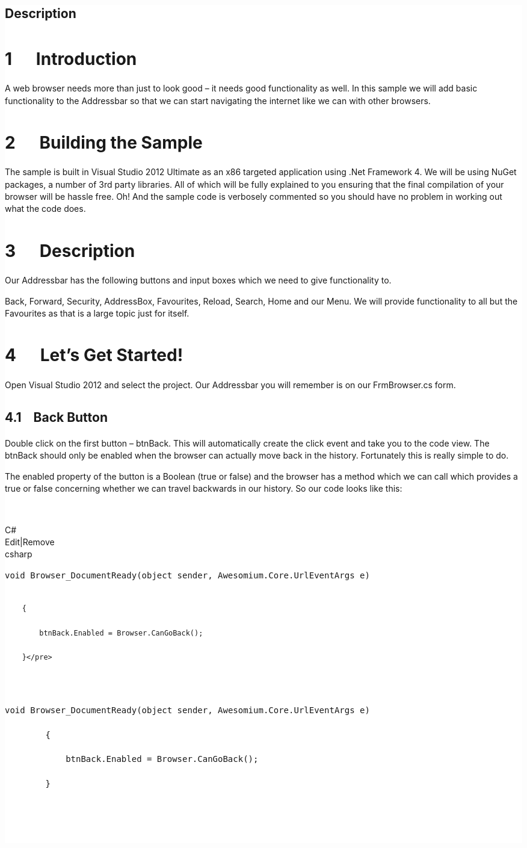 ## Description

<div>
<h1>1&nbsp;&nbsp;&nbsp;&nbsp;&nbsp; Introduction</h1>
</div>
<p>A web browser needs more than just to look good &ndash; it needs good functionality as well. In this sample we will add basic functionality to the Addressbar so that we can start navigating the internet like we can with other browsers.</p>
<div>
<h1>2&nbsp;&nbsp;&nbsp;&nbsp;&nbsp; Building the Sample</h1>
</div>
<p>The sample is built in Visual Studio 2012 Ultimate as an x86 targeted application using .Net Framework 4. We will be using NuGet packages, a number of 3rd party libraries. All of which will be fully explained to you ensuring that the final compilation of
 your browser will be hassle free. Oh! And the sample code is verbosely commented so you should have no problem in working out what the code does.</p>
<div>
<h1>3&nbsp;&nbsp;&nbsp;&nbsp;&nbsp; Description</h1>
</div>
<p>Our Addressbar has the following buttons and input boxes which we need to give functionality to.</p>
<p>Back, Forward, Security, AddressBox, Favourites, Reload, Search, Home and our Menu. We will provide functionality to all but the Favourites as that is a large topic just for itself.</p>
<div>
<h1>4&nbsp;&nbsp;&nbsp;&nbsp;&nbsp; Let&rsquo;s Get Started!</h1>
</div>
<p>Open Visual Studio 2012 and select the project. Our Addressbar you will remember is on our FrmBrowser.cs form.</p>
<h2>4.1&nbsp;&nbsp;&nbsp; Back Button</h2>
<p>Double click on the first button &ndash; btnBack. This will automatically create the click event and take you to the code view. The btnBack should only be enabled when the browser can actually move back in the history. Fortunately this is really simple to
 do.</p>
<p>The enabled property of the button is a Boolean (true or false) and the browser has a method which we can call which provides a true or false concerning whether we can travel backwards in our history. So our code looks like this:</p>
<p>&nbsp;</p>
<div class="scriptcode">
<div class="pluginEditHolder" pluginCommand="mceScriptCode">
<div class="title"><span>C#</span></div>
<div class="pluginLinkHolder"><span class="pluginEditHolderLink">Edit</span>|<span class="pluginRemoveHolderLink">Remove</span></div>
<span class="hidden">csharp</span>
<pre class="hidden">void Browser_DocumentReady(object sender, Awesomium.Core.UrlEventArgs e)

        {

            btnBack.Enabled = Browser.CanGoBack();

        }</pre>
<div class="preview">
<pre class="csharp"><span class="cs__keyword">void</span>&nbsp;Browser_DocumentReady(<span class="cs__keyword">object</span>&nbsp;sender,&nbsp;Awesomium.Core.UrlEventArgs&nbsp;e)&nbsp;
&nbsp;
&nbsp;&nbsp;&nbsp;&nbsp;&nbsp;&nbsp;&nbsp;&nbsp;{&nbsp;
&nbsp;
&nbsp;&nbsp;&nbsp;&nbsp;&nbsp;&nbsp;&nbsp;&nbsp;&nbsp;&nbsp;&nbsp;&nbsp;btnBack.Enabled&nbsp;=&nbsp;Browser.CanGoBack();&nbsp;
&nbsp;
&nbsp;&nbsp;&nbsp;&nbsp;&nbsp;&nbsp;&nbsp;&nbsp;}</pre>
</div>
</div>
</div>
<div class="endscriptcode">&nbsp;</div>